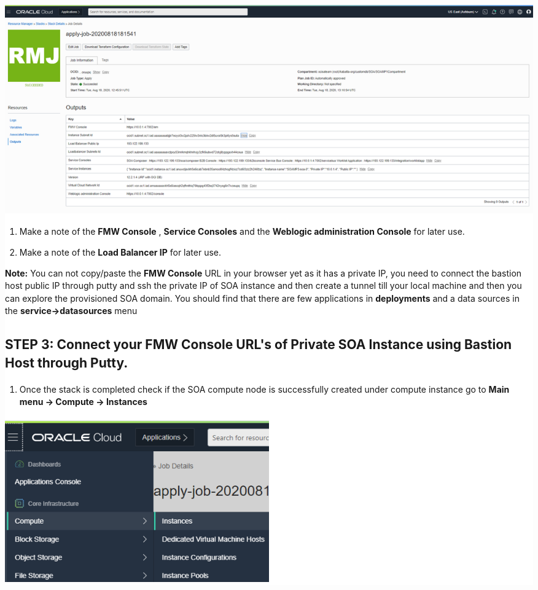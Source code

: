   <img src="./images/provision-18.png" width="100%">

1. Make a note of the **FMW Console** , **Service Consoles** and the **Weblogic administration Console** for later use.

2. Make a note of the **Load Balancer IP** for later use.

**Note:** You can not copy/paste the **FMW Console** URL in your browser yet as it has a private IP, you need to connect the bastion host public IP through putty and ssh the private IP of SOA instance and then create a tunnel till your local machine and then you can explore the provisioned SOA domain. You should find that there are few applications in **deployments** and a data sources in the **service->datasources** menu


## **STEP 3:** Connect your FMW Console URL's of Private SOA Instance using Bastion Host through Putty.

1. Once the stack is completed check if the SOA compute node is successfully created under compute instance go to 
**Main menu -> Compute -> Instances**


  <img src="./images/provision-20-connectinstance.png" width="50%">
